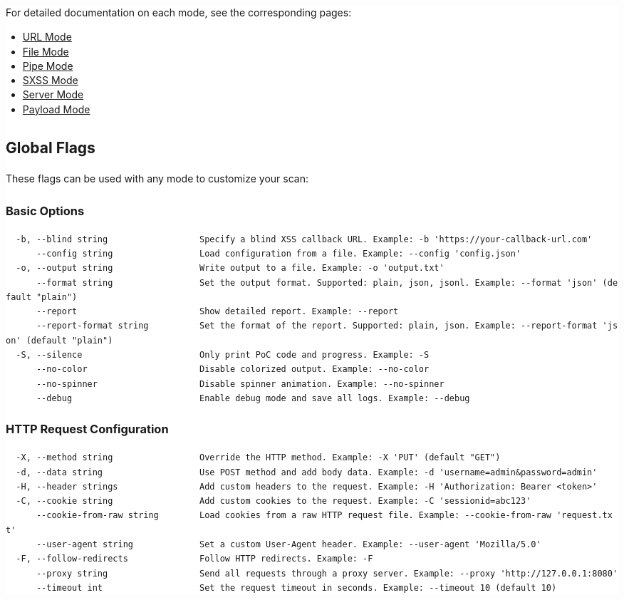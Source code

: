 For detailed documentation on each mode, see the corresponding pages:
* [URL Mode](page/modes/url-mode/)
* [File Mode](page/modes/file-mode/)
* [Pipe Mode](page/modes/pipe-mode/)
* [SXSS Mode](page/modes/sxss-mode/)
* [Server Mode](page/modes/server-mode/)
* [Payload Mode](page/modes/payload-mode/)

## Global Flags

These flags can be used with any mode to customize your scan:

### Basic Options

```
  -b, --blind string                  Specify a blind XSS callback URL. Example: -b 'https://your-callback-url.com'
      --config string                 Load configuration from a file. Example: --config 'config.json'
  -o, --output string                 Write output to a file. Example: -o 'output.txt'
      --format string                 Set the output format. Supported: plain, json, jsonl. Example: --format 'json' (default "plain")
      --report                        Show detailed report. Example: --report
      --report-format string          Set the format of the report. Supported: plain, json. Example: --report-format 'json' (default "plain")
  -S, --silence                       Only print PoC code and progress. Example: -S
      --no-color                      Disable colorized output. Example: --no-color
      --no-spinner                    Disable spinner animation. Example: --no-spinner
      --debug                         Enable debug mode and save all logs. Example: --debug
```

### HTTP Request Configuration

```
  -X, --method string                 Override the HTTP method. Example: -X 'PUT' (default "GET")
  -d, --data string                   Use POST method and add body data. Example: -d 'username=admin&password=admin'
  -H, --header strings                Add custom headers to the request. Example: -H 'Authorization: Bearer <token>'
  -C, --cookie string                 Add custom cookies to the request. Example: -C 'sessionid=abc123'
      --cookie-from-raw string        Load cookies from a raw HTTP request file. Example: --cookie-from-raw 'request.txt'
      --user-agent string             Set a custom User-Agent header. Example: --user-agent 'Mozilla/5.0'
  -F, --follow-redirects              Follow HTTP redirects. Example: -F
      --proxy string                  Send all requests through a proxy server. Example: --proxy 'http://127.0.0.1:8080'
      --timeout int                   Set the request timeout in seconds. Example: --timeout 10 (default 10)
```
